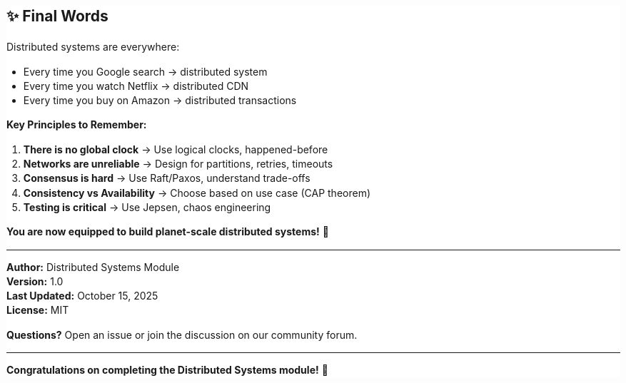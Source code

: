 
## ✨ Final Words

Distributed systems are everywhere:
- Every time you Google search → distributed system
- Every time you watch Netflix → distributed CDN
- Every time you buy on Amazon → distributed transactions

**Key Principles to Remember:**

1. **There is no global clock** → Use logical clocks, happened-before
2. **Networks are unreliable** → Design for partitions, retries, timeouts
3. **Consensus is hard** → Use Raft/Paxos, understand trade-offs
4. **Consistency vs Availability** → Choose based on use case (CAP theorem)
5. **Testing is critical** → Use Jepsen, chaos engineering

**You are now equipped to build planet-scale distributed systems!** 🚀

---

**Author:** Distributed Systems Module  
**Version:** 1.0  
**Last Updated:** October 15, 2025  
**License:** MIT  

**Questions?** Open an issue or join the discussion on our community forum.

---

**Congratulations on completing the Distributed Systems module!** 🎉
